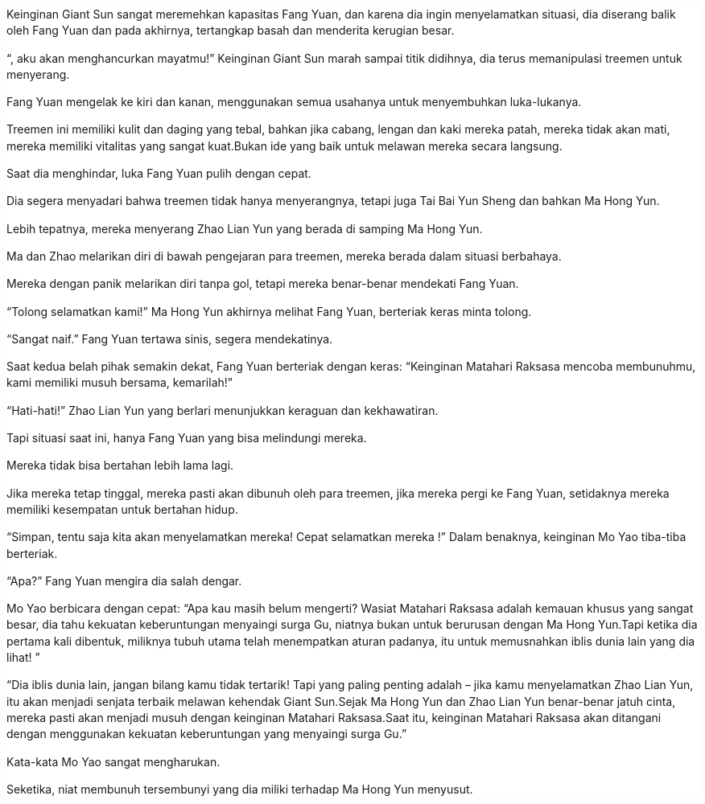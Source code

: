 Keinginan Giant Sun sangat meremehkan kapasitas Fang Yuan, dan karena dia ingin menyelamatkan situasi, dia diserang balik oleh Fang Yuan dan pada akhirnya, tertangkap basah dan menderita kerugian besar.

“, aku akan menghancurkan mayatmu!” Keinginan Giant Sun marah sampai titik didihnya, dia terus memanipulasi treemen untuk menyerang.

Fang Yuan mengelak ke kiri dan kanan, menggunakan semua usahanya untuk menyembuhkan luka-lukanya.

Treemen ini memiliki kulit dan daging yang tebal, bahkan jika cabang, lengan dan kaki mereka patah, mereka tidak akan mati, mereka memiliki vitalitas yang sangat kuat.Bukan ide yang baik untuk melawan mereka secara langsung.

Saat dia menghindar, luka Fang Yuan pulih dengan cepat.

Dia segera menyadari bahwa treemen tidak hanya menyerangnya, tetapi juga Tai Bai Yun Sheng dan bahkan Ma Hong Yun.

Lebih tepatnya, mereka menyerang Zhao Lian Yun yang berada di samping Ma Hong Yun.

Ma dan Zhao melarikan diri di bawah pengejaran para treemen, mereka berada dalam situasi berbahaya.

Mereka dengan panik melarikan diri tanpa gol, tetapi mereka benar-benar mendekati Fang Yuan.

“Tolong selamatkan kami!” Ma Hong Yun akhirnya melihat Fang Yuan, berteriak keras minta tolong.



“Sangat naif.” Fang Yuan tertawa sinis, segera mendekatinya.

Saat kedua belah pihak semakin dekat, Fang Yuan berteriak dengan keras: “Keinginan Matahari Raksasa mencoba membunuhmu, kami memiliki musuh bersama, kemarilah!”

“Hati-hati!” Zhao Lian Yun yang berlari menunjukkan keraguan dan kekhawatiran.

Tapi situasi saat ini, hanya Fang Yuan yang bisa melindungi mereka.

Mereka tidak bisa bertahan lebih lama lagi.

Jika mereka tetap tinggal, mereka pasti akan dibunuh oleh para treemen, jika mereka pergi ke Fang Yuan, setidaknya mereka memiliki kesempatan untuk bertahan hidup.

“Simpan, tentu saja kita akan menyelamatkan mereka! Cepat selamatkan mereka !” Dalam benaknya, keinginan Mo Yao tiba-tiba berteriak.

“Apa?” Fang Yuan mengira dia salah dengar.

Mo Yao berbicara dengan cepat: “Apa kau masih belum mengerti? Wasiat Matahari Raksasa adalah kemauan khusus yang sangat besar, dia tahu kekuatan keberuntungan menyaingi surga Gu, niatnya bukan untuk berurusan dengan Ma Hong Yun.Tapi ketika dia pertama kali dibentuk, miliknya tubuh utama telah menempatkan aturan padanya, itu untuk memusnahkan iblis dunia lain yang dia lihat! ”

“Dia iblis dunia lain, jangan bilang kamu tidak tertarik! Tapi yang paling penting adalah – jika kamu menyelamatkan Zhao Lian Yun, itu akan menjadi senjata terbaik melawan kehendak Giant Sun.Sejak Ma Hong Yun dan Zhao Lian Yun benar-benar jatuh cinta, mereka pasti akan menjadi musuh dengan keinginan Matahari Raksasa.Saat itu, keinginan Matahari Raksasa akan ditangani dengan menggunakan kekuatan keberuntungan yang menyaingi surga Gu.”

Kata-kata Mo Yao sangat mengharukan.

Seketika, niat membunuh tersembunyi yang dia miliki terhadap Ma Hong Yun menyusut.
